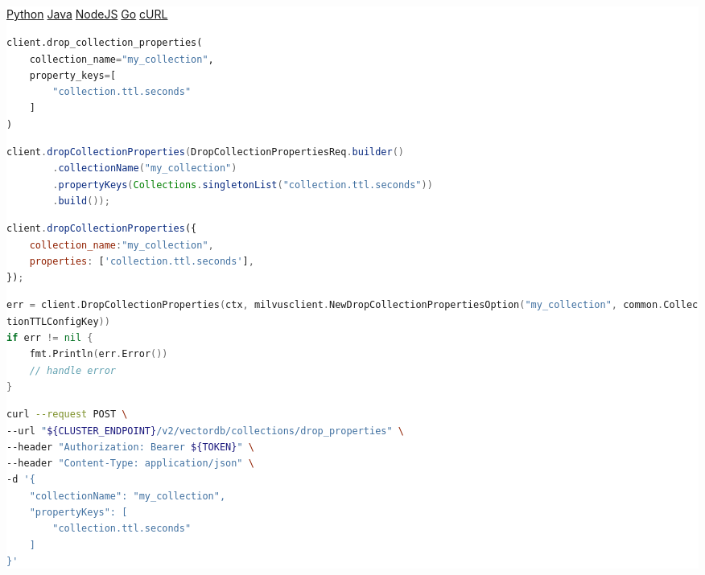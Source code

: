 <div class="multipleCode">
    <a href="#python">Python</a>
    <a href="#java">Java</a>
    <a href="#javascript">NodeJS</a>
    <a href="#go">Go</a>
    <a href="#bash">cURL</a>
</div>

```python
client.drop_collection_properties(
    collection_name="my_collection",
    property_keys=[
        "collection.ttl.seconds"
    ]
)
```

```java
client.dropCollectionProperties(DropCollectionPropertiesReq.builder()
        .collectionName("my_collection")
        .propertyKeys(Collections.singletonList("collection.ttl.seconds"))
        .build());
```

```javascript
client.dropCollectionProperties({
    collection_name:"my_collection",
    properties: ['collection.ttl.seconds'],
});
```

```go
err = client.DropCollectionProperties(ctx, milvusclient.NewDropCollectionPropertiesOption("my_collection", common.CollectionTTLConfigKey))
if err != nil {
    fmt.Println(err.Error())
    // handle error
}
```

```bash
curl --request POST \
--url "${CLUSTER_ENDPOINT}/v2/vectordb/collections/drop_properties" \
--header "Authorization: Bearer ${TOKEN}" \
--header "Content-Type: application/json" \
-d '{
    "collectionName": "my_collection",
    "propertyKeys": [
        "collection.ttl.seconds"
    ]
}'
```

